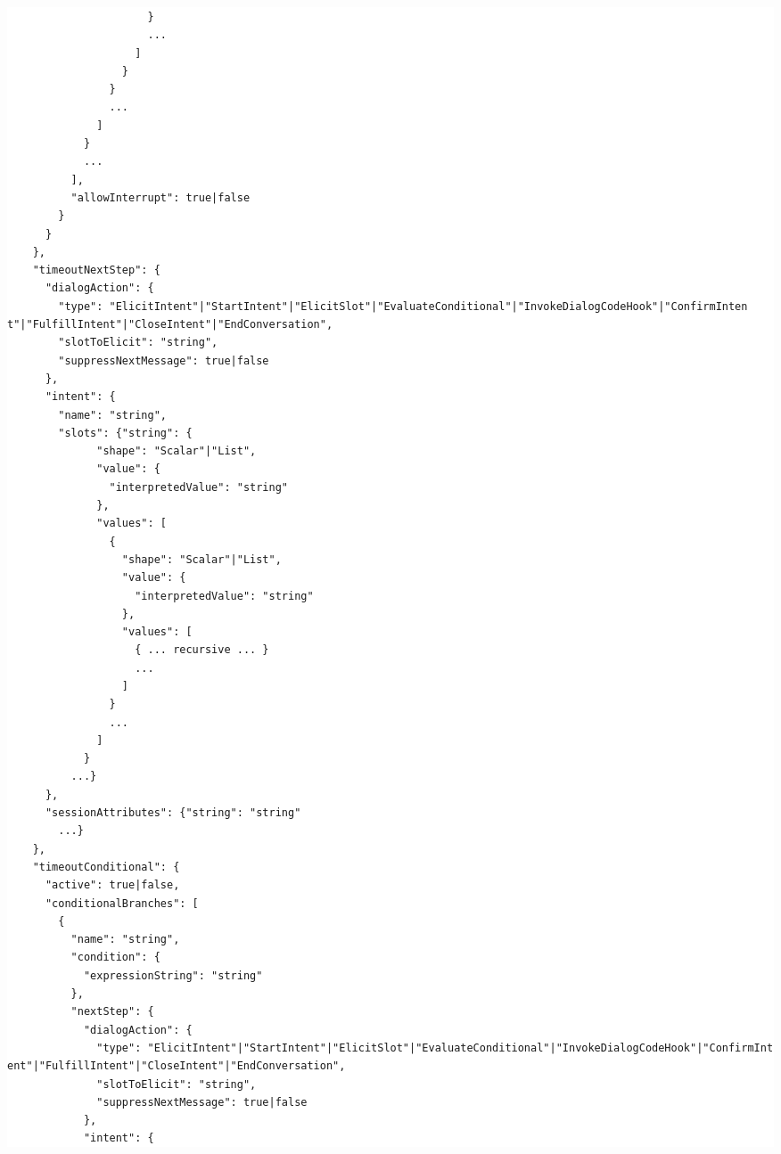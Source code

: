```
                      }
                      ...
                    ]
                  }
                }
                ...
              ]
            }
            ...
          ],
          "allowInterrupt": true|false
        }
      }
    },
    "timeoutNextStep": {
      "dialogAction": {
        "type": "ElicitIntent"|"StartIntent"|"ElicitSlot"|"EvaluateConditional"|"InvokeDialogCodeHook"|"ConfirmIntent"|"FulfillIntent"|"CloseIntent"|"EndConversation",
        "slotToElicit": "string",
        "suppressNextMessage": true|false
      },
      "intent": {
        "name": "string",
        "slots": {"string": {
              "shape": "Scalar"|"List",
              "value": {
                "interpretedValue": "string"
              },
              "values": [
                {
                  "shape": "Scalar"|"List",
                  "value": {
                    "interpretedValue": "string"
                  },
                  "values": [
                    { ... recursive ... }
                    ...
                  ]
                }
                ...
              ]
            }
          ...}
      },
      "sessionAttributes": {"string": "string"
        ...}
    },
    "timeoutConditional": {
      "active": true|false,
      "conditionalBranches": [
        {
          "name": "string",
          "condition": {
            "expressionString": "string"
          },
          "nextStep": {
            "dialogAction": {
              "type": "ElicitIntent"|"StartIntent"|"ElicitSlot"|"EvaluateConditional"|"InvokeDialogCodeHook"|"ConfirmIntent"|"FulfillIntent"|"CloseIntent"|"EndConversation",
              "slotToElicit": "string",
              "suppressNextMessage": true|false
            },
            "intent": {
```